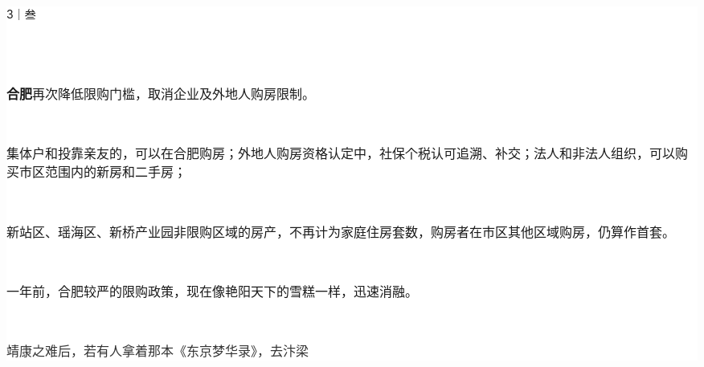 3｜叁</span></p><p style="margin: 0px 0px 0em;padding: 0px;outline: 0px;max-width: 100%;box-sizing: border-box !important;overflow-wrap: break-word !important;clear: both;min-height: 1em;color: rgb(34, 34, 34);font-size: 17px;font-style: normal;font-variant-ligatures: normal;font-variant-caps: normal;font-weight: 400;letter-spacing: 0.544px;orphans: 2;text-indent: 0px;text-transform: none;white-space: normal;widows: 2;word-spacing: 0px;-webkit-text-stroke-width: 0px;text-decoration-thickness: initial;text-decoration-style: initial;text-decoration-color: initial;background-color: rgb(255, 255, 255);font-family: -apple-system-font, system-ui, &quot;Helvetica Neue&quot;, &quot;PingFang SC&quot;, &quot;Hiragino Sans GB&quot;, &quot;Microsoft YaHei UI&quot;, &quot;Microsoft YaHei&quot;, Arial, sans-serif;text-align: center;visibility: visible;"><br style="margin: 0px;padding: 0px;outline: 0px;max-width: 100%;box-sizing: border-box !important;overflow-wrap: break-word !important;visibility: visible;"></p><p style="margin: 0px 0px 0em;padding: 0px;outline: 0px;max-width: 100%;box-sizing: border-box !important;overflow-wrap: break-word !important;clear: both;min-height: 1em;color: rgb(34, 34, 34);font-size: 17px;font-style: normal;font-variant-ligatures: normal;font-variant-caps: normal;font-weight: 400;letter-spacing: 0.544px;orphans: 2;text-align: justify;text-indent: 0px;text-transform: none;white-space: normal;widows: 2;word-spacing: 0px;-webkit-text-stroke-width: 0px;text-decoration-thickness: initial;text-decoration-style: initial;text-decoration-color: initial;font-family: -apple-system, BlinkMacSystemFont, &quot;Helvetica Neue&quot;, &quot;PingFang SC&quot;, &quot;Hiragino Sans GB&quot;, &quot;Microsoft YaHei UI&quot;, &quot;Microsoft YaHei&quot;, Arial, sans-serif;background-color: rgb(255, 255, 255);visibility: visible;"><br style="margin: 0px;padding: 0px;outline: 0px;max-width: 100%;box-sizing: border-box !important;overflow-wrap: break-word !important;visibility: visible;"></p><p><strong><span style="font-size: 16px;">合肥</span></strong><span style="font-size: 16px;">再次降低限购门槛，取消企业及外地人购房限制。</span></p><p><span style="font-size: 16px;"><br></span></p><p><span style="font-size: 16px;">集体户和投靠亲友的，可以在合肥购房；外地人购房资格认定中，社保个税认可追溯、补交；法人和非法人组织，可以购买市区范围内的新房和二手房；</span></p><p><span style="font-size: 16px;"><br></span></p><p><span style="font-size: 16px;">新站区、瑶海区、新桥产业园非限购区域的房产，不再计为家庭住房套数，购房者在市区其他区域购房，仍算作首套。<br></span></p><p><span style="font-size: 16px;"><br></span></p><p><span style="font-size: 16px;">一年前，合肥较严的限购政策，现在像艳阳天下的雪糕一样，迅速消融。</span></p><p><span style="font-size: 16px;"><br></span></p><p><span style="font-size: 16px;"><span style="margin: 0px;padding: 0px;color: rgb(51, 51, 51);font-family: mp-quote, -apple-system-font, BlinkMacSystemFont, &quot;Helvetica Neue&quot;, &quot;PingFang SC&quot;, &quot;Hiragino Sans GB&quot;, &quot;Microsoft YaHei UI&quot;, &quot;Microsoft YaHei&quot;, Arial, sans-serif;font-size: 16px;font-style: normal;font-variant-ligatures: normal;font-variant-caps: normal;font-weight: 400;letter-spacing: normal;orphans: 2;text-align: justify;text-indent: 0px;text-transform: none;widows: 2;word-spacing: 0px;-webkit-text-stroke-width: 0px;text-decoration-thickness: initial;text-decoration-style: initial;text-decoration-color: initial;float: none;display: inline !important;">靖康之难后，若</span><span style="margin: 0px;padding: 0px;color: rgb(51, 51, 51);font-family: mp-quote, -apple-system-font, BlinkMacSystemFont, &quot;Helvetica Neue&quot;, &quot;PingFang SC&quot;, &quot;Hiragino Sans GB&quot;, &quot;Microsoft YaHei UI&quot;, &quot;Microsoft YaHei&quot;, Arial, sans-serif;font-size: 16px;font-style: normal;font-variant-ligatures: normal;font-variant-caps: normal;font-weight: 400;letter-spacing: normal;orphans: 2;text-align: justify;text-indent: 0px;text-transform: none;widows: 2;word-spacing: 0px;-webkit-text-stroke-width: 0px;text-decoration-thickness: initial;text-decoration-style: initial;text-decoration-color: initial;float: none;display: inline !important;">有人拿着那本《东京</span><span style="margin: 0px;padding: 0px;color: rgb(51, 51, 51);font-family: mp-quote, -apple-system-font, BlinkMacSystemFont, &quot;Helvetica Neue&quot;, &quot;PingFang SC&quot;, &quot;Hiragino Sans GB&quot;, &quot;Microsoft YaHei UI&quot;, &quot;Microsoft YaHei&quot;, Arial, sans-serif;font-size: 16px;font-style: normal;font-variant-ligatures: normal;font-variant-caps: normal;font-weight: 400;letter-spacing: normal;orphans: 2;text-align: justify;text-indent: 0px;text-transform: none;widows: 2;word-spacing: 0px;-webkit-text-stroke-width: 0px;text-decoration-thickness: initial;text-decoration-style: initial;text-decoration-color: initial;float: none;display: inline !important;">梦华录》，</span><span style="margin: 0px;padding: 0px;color: rgb(51, 51, 51);font-family: mp-quote, -apple-system-font, BlinkMacSystemFont, &quot;Helvetica Neue&quot;, &quot;PingFang SC&quot;, &quot;Hiragino Sans GB&quot;, &quot;Microsoft YaHei UI&quot;, &quot;Microsoft YaHei&quot;, Arial, sans-serif;font-size: 16px;font-style: normal;font-variant-ligatures: normal;font-variant-caps: normal;font-weight: 400;letter-spacing: normal;orphans: 2;text-align: justify;text-indent: 0px;text-transform: none;widows: 2;word-spacing: 0px;-webkit-text-stroke-width: 0px;text-decoration-thickness: initial;text-decoration-style: initial;text-decoration-color: initial;float: none;display: inline !important;">去汴梁</span>